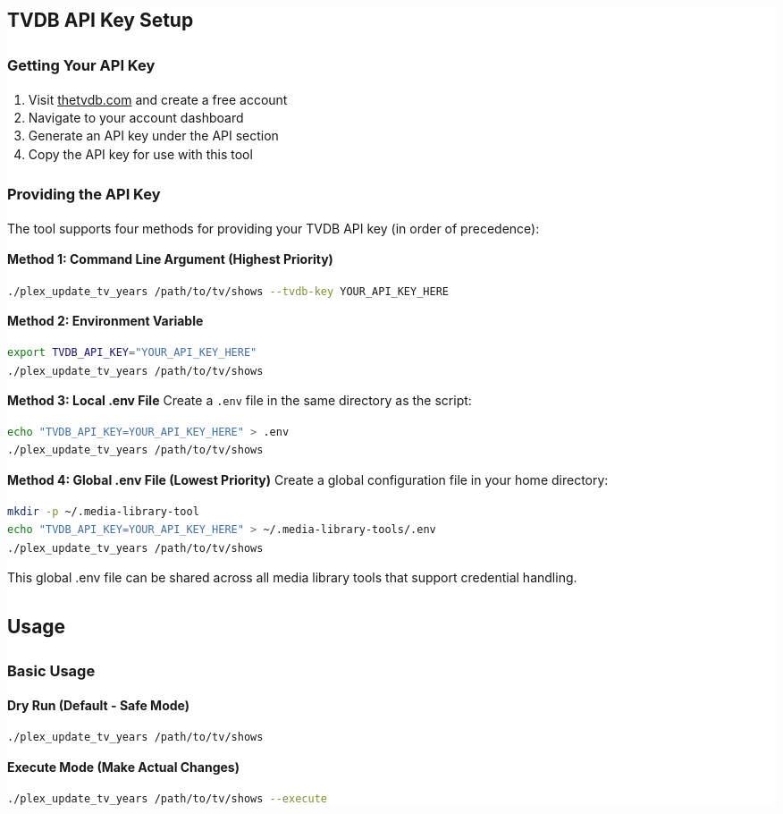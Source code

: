 ## TVDB API Key Setup

### Getting Your API Key

1. Visit [thetvdb.com](https://thetvdb.com) and create a free account
2. Navigate to your account dashboard
3. Generate an API key under the API section
4. Copy the API key for use with this tool

### Providing the API Key

The tool supports four methods for providing your TVDB API key (in order of precedence):

**Method 1: Command Line Argument (Highest Priority)**
```bash
./plex_update_tv_years /path/to/tv/shows --tvdb-key YOUR_API_KEY_HERE
```

**Method 2: Environment Variable**
```bash
export TVDB_API_KEY="YOUR_API_KEY_HERE"
./plex_update_tv_years /path/to/tv/shows
```

**Method 3: Local .env File**
Create a `.env` file in the same directory as the script:
```bash
echo "TVDB_API_KEY=YOUR_API_KEY_HERE" > .env
./plex_update_tv_years /path/to/tv/shows
```

**Method 4: Global .env File (Lowest Priority)**
Create a global configuration file in your home directory:
```bash
mkdir -p ~/.media-library-tool
echo "TVDB_API_KEY=YOUR_API_KEY_HERE" > ~/.media-library-tools/.env
./plex_update_tv_years /path/to/tv/shows
```

This global .env file can be shared across all media library tools that support credential handling.

## Usage

### Basic Usage

**Dry Run (Default - Safe Mode)**
```bash
./plex_update_tv_years /path/to/tv/shows
```

**Execute Mode (Make Actual Changes)**
```bash
./plex_update_tv_years /path/to/tv/shows --execute
```
